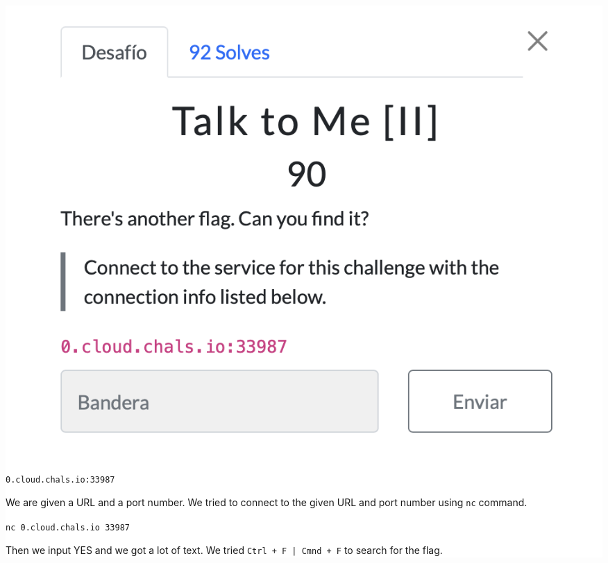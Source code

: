 ![Talk to Me](images/TalkToMeII.png)

```0.cloud.chals.io:33987```

We are given a URL and a port number. We tried to connect to the given URL and port number using `nc` command.

```bash
nc 0.cloud.chals.io 33987
```

Then we input YES and we got a lot of text. We tried `Ctrl + F | Cmnd + F` to search for the flag.
